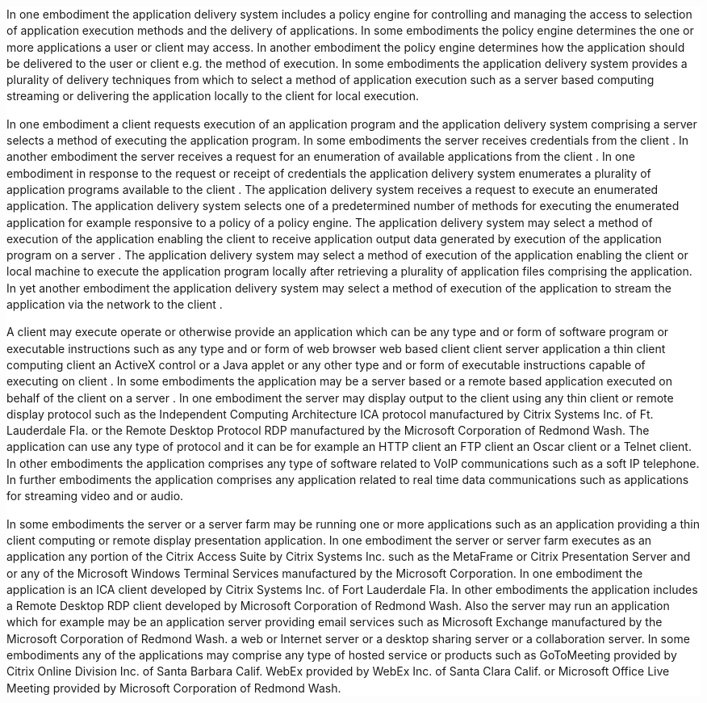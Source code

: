 In one embodiment the application delivery system includes a policy engine for controlling and managing the access to selection of application execution methods and the delivery of applications. In some embodiments the policy engine determines the one or more applications a user or client may access. In another embodiment the policy engine determines how the application should be delivered to the user or client e.g. the method of execution. In some embodiments the application delivery system provides a plurality of delivery techniques from which to select a method of application execution such as a server based computing streaming or delivering the application locally to the client for local execution.

In one embodiment a client requests execution of an application program and the application delivery system comprising a server selects a method of executing the application program. In some embodiments the server receives credentials from the client . In another embodiment the server receives a request for an enumeration of available applications from the client . In one embodiment in response to the request or receipt of credentials the application delivery system enumerates a plurality of application programs available to the client . The application delivery system receives a request to execute an enumerated application. The application delivery system selects one of a predetermined number of methods for executing the enumerated application for example responsive to a policy of a policy engine. The application delivery system may select a method of execution of the application enabling the client to receive application output data generated by execution of the application program on a server . The application delivery system may select a method of execution of the application enabling the client or local machine to execute the application program locally after retrieving a plurality of application files comprising the application. In yet another embodiment the application delivery system may select a method of execution of the application to stream the application via the network to the client .

A client may execute operate or otherwise provide an application which can be any type and or form of software program or executable instructions such as any type and or form of web browser web based client client server application a thin client computing client an ActiveX control or a Java applet or any other type and or form of executable instructions capable of executing on client . In some embodiments the application may be a server based or a remote based application executed on behalf of the client on a server . In one embodiment the server may display output to the client using any thin client or remote display protocol such as the Independent Computing Architecture ICA protocol manufactured by Citrix Systems Inc. of Ft. Lauderdale Fla. or the Remote Desktop Protocol RDP manufactured by the Microsoft Corporation of Redmond Wash. The application can use any type of protocol and it can be for example an HTTP client an FTP client an Oscar client or a Telnet client. In other embodiments the application comprises any type of software related to VoIP communications such as a soft IP telephone. In further embodiments the application comprises any application related to real time data communications such as applications for streaming video and or audio.

In some embodiments the server or a server farm may be running one or more applications such as an application providing a thin client computing or remote display presentation application. In one embodiment the server or server farm executes as an application any portion of the Citrix Access Suite by Citrix Systems Inc. such as the MetaFrame or Citrix Presentation Server and or any of the Microsoft Windows Terminal Services manufactured by the Microsoft Corporation. In one embodiment the application is an ICA client developed by Citrix Systems Inc. of Fort Lauderdale Fla. In other embodiments the application includes a Remote Desktop RDP client developed by Microsoft Corporation of Redmond Wash. Also the server may run an application which for example may be an application server providing email services such as Microsoft Exchange manufactured by the Microsoft Corporation of Redmond Wash. a web or Internet server or a desktop sharing server or a collaboration server. In some embodiments any of the applications may comprise any type of hosted service or products such as GoToMeeting provided by Citrix Online Division Inc. of Santa Barbara Calif. WebEx provided by WebEx Inc. of Santa Clara Calif. or Microsoft Office Live Meeting provided by Microsoft Corporation of Redmond Wash.
